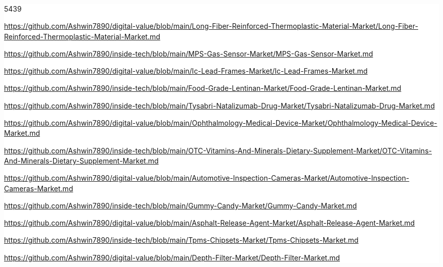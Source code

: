 5439</p><p><a href="https://github.com/Ashwin7890/digital-value/blob/main/Long-Fiber-Reinforced-Thermoplastic-Material-Market/Long-Fiber-Reinforced-Thermoplastic-Material-Market.md">https://github.com/Ashwin7890/digital-value/blob/main/Long-Fiber-Reinforced-Thermoplastic-Material-Market/Long-Fiber-Reinforced-Thermoplastic-Material-Market.md</a></p><p><a href="https://github.com/Ashwin7890/inside-tech/blob/main/MPS-Gas-Sensor-Market/MPS-Gas-Sensor-Market.md">https://github.com/Ashwin7890/inside-tech/blob/main/MPS-Gas-Sensor-Market/MPS-Gas-Sensor-Market.md</a></p><p><a href="https://github.com/Ashwin7890/digital-value/blob/main/Ic-Lead-Frames-Market/Ic-Lead-Frames-Market.md">https://github.com/Ashwin7890/digital-value/blob/main/Ic-Lead-Frames-Market/Ic-Lead-Frames-Market.md</a></p><p><a href="https://github.com/Ashwin7890/inside-tech/blob/main/Food-Grade-Lentinan-Market/Food-Grade-Lentinan-Market.md">https://github.com/Ashwin7890/inside-tech/blob/main/Food-Grade-Lentinan-Market/Food-Grade-Lentinan-Market.md</a></p><p><a href="https://github.com/Ashwin7890/inside-tech/blob/main/Tysabri-Natalizumab-Drug-Market/Tysabri-Natalizumab-Drug-Market.md">https://github.com/Ashwin7890/inside-tech/blob/main/Tysabri-Natalizumab-Drug-Market/Tysabri-Natalizumab-Drug-Market.md</a></p><p><a href="https://github.com/Ashwin7890/digital-value/blob/main/Ophthalmology-Medical-Device-Market/Ophthalmology-Medical-Device-Market.md">https://github.com/Ashwin7890/digital-value/blob/main/Ophthalmology-Medical-Device-Market/Ophthalmology-Medical-Device-Market.md</a></p><p><a href="https://github.com/Ashwin7890/inside-tech/blob/main/OTC-Vitamins-And-Minerals-Dietary-Supplement-Market/OTC-Vitamins-And-Minerals-Dietary-Supplement-Market.md">https://github.com/Ashwin7890/inside-tech/blob/main/OTC-Vitamins-And-Minerals-Dietary-Supplement-Market/OTC-Vitamins-And-Minerals-Dietary-Supplement-Market.md</a></p><p><a href="https://github.com/Ashwin7890/digital-value/blob/main/Automotive-Inspection-Cameras-Market/Automotive-Inspection-Cameras-Market.md">https://github.com/Ashwin7890/digital-value/blob/main/Automotive-Inspection-Cameras-Market/Automotive-Inspection-Cameras-Market.md</a></p><p><a href="https://github.com/Ashwin7890/inside-tech/blob/main/Gummy-Candy-Market/Gummy-Candy-Market.md">https://github.com/Ashwin7890/inside-tech/blob/main/Gummy-Candy-Market/Gummy-Candy-Market.md</a></p><p><a href="https://github.com/Ashwin7890/digital-value/blob/main/Asphalt-Release-Agent-Market/Asphalt-Release-Agent-Market.md">https://github.com/Ashwin7890/digital-value/blob/main/Asphalt-Release-Agent-Market/Asphalt-Release-Agent-Market.md</a></p><p><a href="https://github.com/Ashwin7890/inside-tech/blob/main/Tpms-Chipsets-Market/Tpms-Chipsets-Market.md">https://github.com/Ashwin7890/inside-tech/blob/main/Tpms-Chipsets-Market/Tpms-Chipsets-Market.md</a></p><p><a href="https://github.com/Ashwin7890/digital-value/blob/main/Depth-Filter-Market/Depth-Filter-Market.md">https://github.com/Ashwin7890/digital-value/blob/main/Depth-Filter-Market/Depth-Filter-Market.md</a></p>
